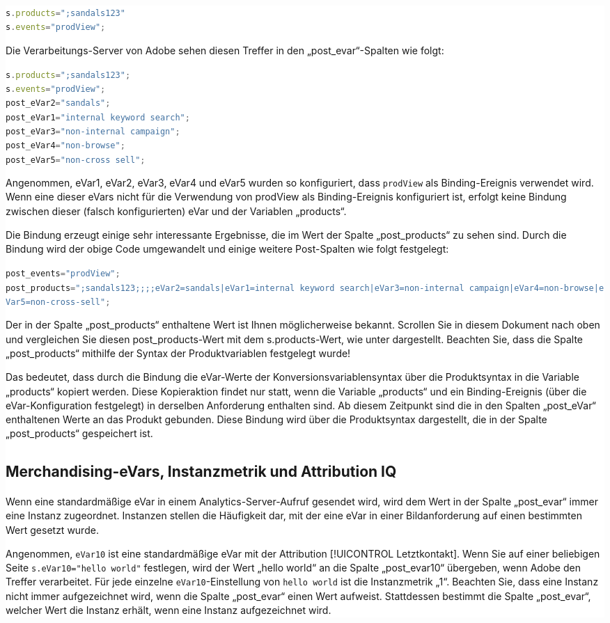 ```js
s.products=";sandals123"
s.events="prodView";
```

Die Verarbeitungs-Server von Adobe sehen diesen Treffer in den „post_evar“-Spalten wie folgt:

```js
s.products=";sandals123";
s.events="prodView";
post_eVar2="sandals";
post_eVar1="internal keyword search";
post_eVar3="non-internal campaign";
post_eVar4="non-browse";
post_eVar5="non-cross sell";
```

Angenommen, eVar1, eVar2, eVar3, eVar4 und eVar5 wurden so konfiguriert, dass `prodView` als Binding-Ereignis verwendet wird. Wenn eine dieser eVars nicht für die Verwendung von prodView als Binding-Ereignis konfiguriert ist, erfolgt keine Bindung zwischen dieser (falsch konfigurierten) eVar und der Variablen „products“.

Die Bindung erzeugt einige sehr interessante Ergebnisse, die im Wert der Spalte „post_products“ zu sehen sind. Durch die Bindung wird der obige Code umgewandelt und einige weitere Post-Spalten wie folgt festgelegt:

```js
post_events="prodView";
post_products=";sandals123;;;;eVar2=sandals|eVar1=internal keyword search|eVar3=non-internal campaign|eVar4=non-browse|eVar5=non-cross-sell";
```

Der in der Spalte „post_products“ enthaltene Wert ist Ihnen möglicherweise bekannt. Scrollen Sie in diesem Dokument nach oben und vergleichen Sie diesen post_products-Wert mit dem s.products-Wert, wie unter dargestellt. Beachten Sie, dass die Spalte „post_products“ mithilfe der Syntax der Produktvariablen festgelegt wurde!

Das bedeutet, dass durch die Bindung die eVar-Werte der Konversionsvariablensyntax über die Produktsyntax in die Variable „products“ kopiert werden. Diese Kopieraktion findet nur statt, wenn die Variable „products“ und ein Binding-Ereignis (über die eVar-Konfiguration festgelegt) in derselben Anforderung enthalten sind. Ab diesem Zeitpunkt sind die in den Spalten „post_eVar“ enthaltenen Werte an das Produkt gebunden. Diese Bindung wird über die Produktsyntax dargestellt, die in der Spalte „post_products“ gespeichert ist.

## Merchandising-eVars, Instanzmetrik und Attribution IQ

Wenn eine standardmäßige eVar in einem Analytics-Server-Aufruf gesendet wird, wird dem Wert in der Spalte „post_evar“ immer eine Instanz zugeordnet. Instanzen stellen die Häufigkeit dar, mit der eine eVar in einer Bildanforderung auf einen bestimmten Wert gesetzt wurde.

Angenommen, `eVar10` ist eine standardmäßige eVar mit der Attribution [!UICONTROL Letztkontakt]. Wenn Sie auf einer beliebigen Seite `s.eVar10="hello world"` festlegen, wird der Wert „hello world“ an die Spalte „post_evar10“ übergeben, wenn Adobe den Treffer verarbeitet. Für jede einzelne `eVar10`-Einstellung von `hello world` ist die Instanzmetrik „1“. Beachten Sie, dass eine Instanz nicht immer aufgezeichnet wird, wenn die Spalte „post_evar“ einen Wert aufweist. Stattdessen bestimmt die Spalte „post_evar“, welcher Wert die Instanz erhält, wenn eine Instanz aufgezeichnet wird.
